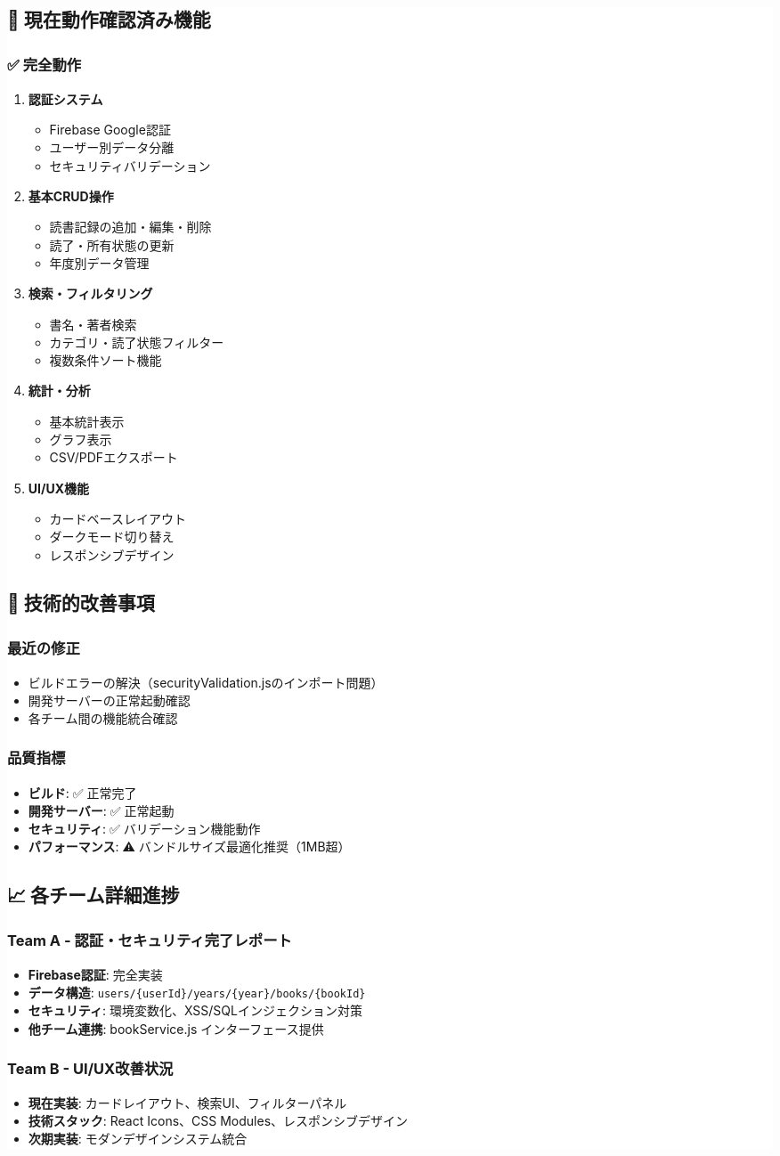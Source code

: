 ## 🚀 現在動作確認済み機能

### ✅ 完全動作
1. **認証システム**
   - Firebase Google認証
   - ユーザー別データ分離
   - セキュリティバリデーション

2. **基本CRUD操作**
   - 読書記録の追加・編集・削除
   - 読了・所有状態の更新
   - 年度別データ管理

3. **検索・フィルタリング**
   - 書名・著者検索
   - カテゴリ・読了状態フィルター
   - 複数条件ソート機能

4. **統計・分析**
   - 基本統計表示
   - グラフ表示
   - CSV/PDFエクスポート

5. **UI/UX機能**
   - カードベースレイアウト
   - ダークモード切り替え
   - レスポンシブデザイン

## 🔧 技術的改善事項

### 最近の修正
- ビルドエラーの解決（securityValidation.jsのインポート問題）
- 開発サーバーの正常起動確認
- 各チーム間の機能統合確認

### 品質指標
- **ビルド**: ✅ 正常完了
- **開発サーバー**: ✅ 正常起動
- **セキュリティ**: ✅ バリデーション機能動作
- **パフォーマンス**: ⚠️ バンドルサイズ最適化推奨（1MB超）

## 📈 各チーム詳細進捗

### Team A - 認証・セキュリティ完了レポート
- **Firebase認証**: 完全実装
- **データ構造**: `users/{userId}/years/{year}/books/{bookId}`
- **セキュリティ**: 環境変数化、XSS/SQLインジェクション対策
- **他チーム連携**: bookService.js インターフェース提供

### Team B - UI/UX改善状況
- **現在実装**: カードレイアウト、検索UI、フィルターパネル
- **技術スタック**: React Icons、CSS Modules、レスポンシブデザイン
- **次期実装**: モダンデザインシステム統合
